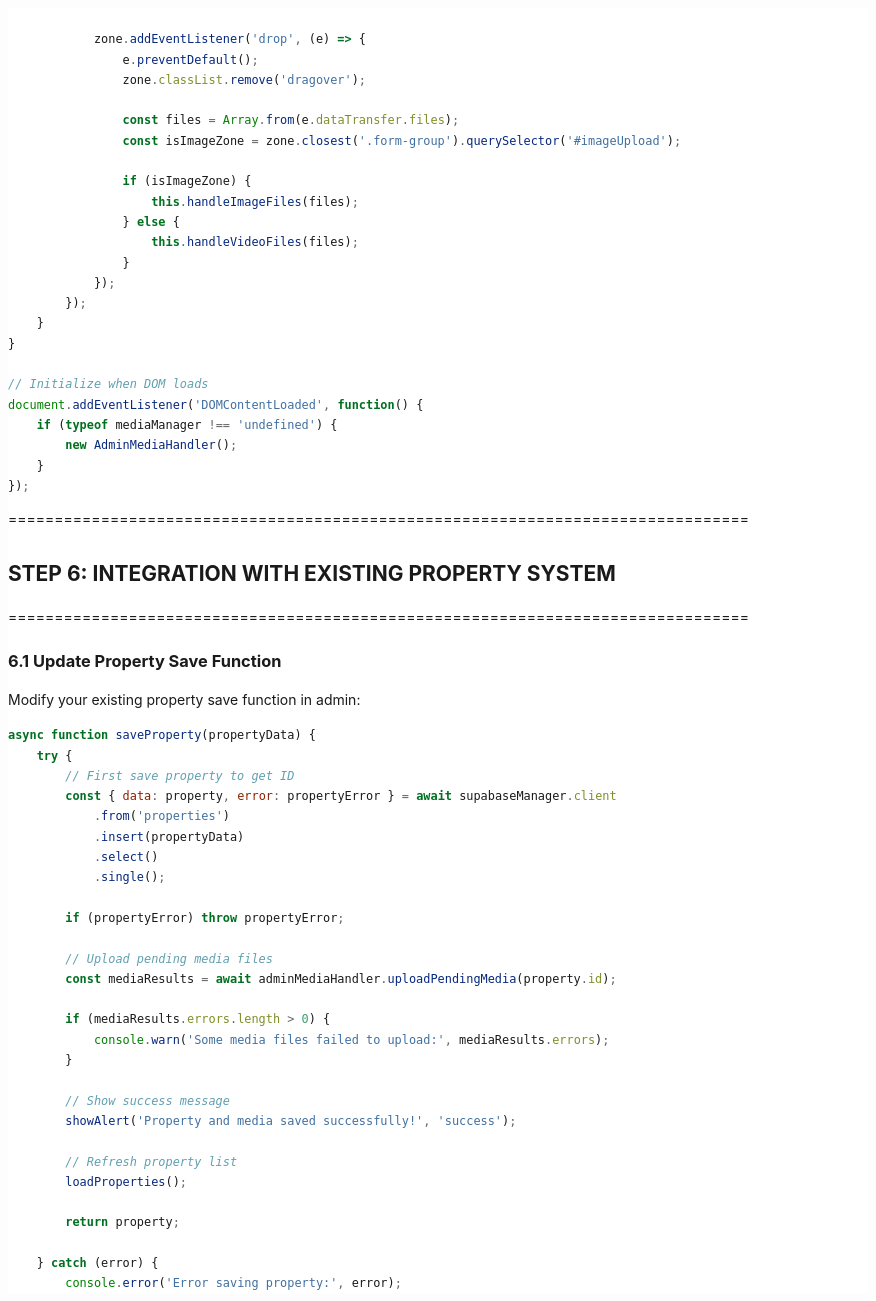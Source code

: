 ```javascript
            
            zone.addEventListener('drop', (e) => {
                e.preventDefault();
                zone.classList.remove('dragover');
                
                const files = Array.from(e.dataTransfer.files);
                const isImageZone = zone.closest('.form-group').querySelector('#imageUpload');
                
                if (isImageZone) {
                    this.handleImageFiles(files);
                } else {
                    this.handleVideoFiles(files);
                }
            });
        });
    }
}

// Initialize when DOM loads
document.addEventListener('DOMContentLoaded', function() {
    if (typeof mediaManager !== 'undefined') {
        new AdminMediaHandler();
    }
});
```

================================================================================
## STEP 6: INTEGRATION WITH EXISTING PROPERTY SYSTEM
================================================================================

### 6.1 Update Property Save Function

Modify your existing property save function in admin:

```javascript
async function saveProperty(propertyData) {
    try {
        // First save property to get ID
        const { data: property, error: propertyError } = await supabaseManager.client
            .from('properties')
            .insert(propertyData)
            .select()
            .single();

        if (propertyError) throw propertyError;

        // Upload pending media files
        const mediaResults = await adminMediaHandler.uploadPendingMedia(property.id);
        
        if (mediaResults.errors.length > 0) {
            console.warn('Some media files failed to upload:', mediaResults.errors);
        }

        // Show success message
        showAlert('Property and media saved successfully!', 'success');
        
        // Refresh property list
        loadProperties();
        
        return property;
        
    } catch (error) {
        console.error('Error saving property:', error);
```